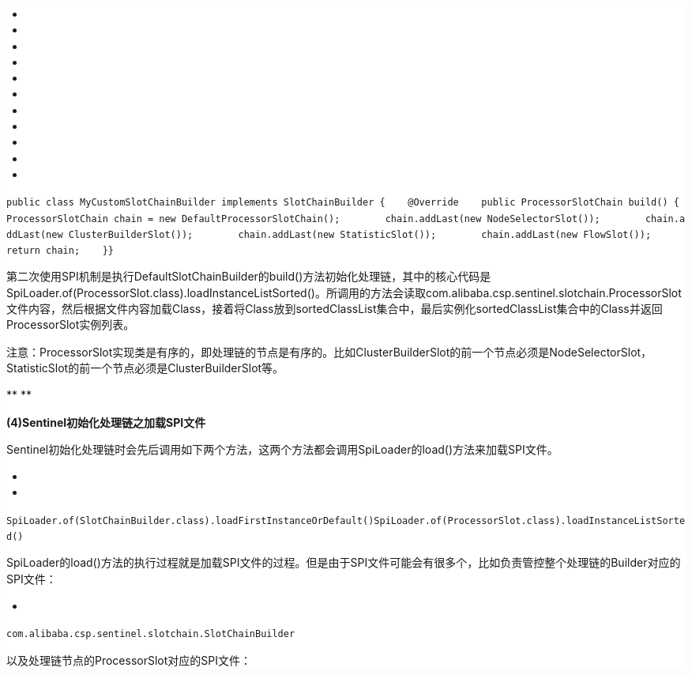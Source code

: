 
- 
- 
- 
- 
- 
- 
- 
- 
- 
- 
- 

```
public class MyCustomSlotChainBuilder implements SlotChainBuilder {    @Override    public ProcessorSlotChain build() {        ProcessorSlotChain chain = new DefaultProcessorSlotChain();        chain.addLast(new NodeSelectorSlot());        chain.addLast(new ClusterBuilderSlot());        chain.addLast(new StatisticSlot());        chain.addLast(new FlowSlot());        return chain;    }}
```

第二次使用SPI机制是执行DefaultSlotChainBuilder的build()方法初始化处理链，其中的核心代码是SpiLoader.of(ProcessorSlot.class).loadInstanceListSorted()。所调用的方法会读取com.alibaba.csp.sentinel.slotchain.ProcessorSlot文件内容，然后根据文件内容加载Class，接着将Class放到sortedClassList集合中，最后实例化sortedClassList集合中的Class并返回ProcessorSlot实例列表。



注意：ProcessorSlot实现类是有序的，即处理链的节点是有序的。比如ClusterBuilderSlot的前一个节点必须是NodeSelectorSlot，StatisticSlot的前一个节点必须是ClusterBuilderSlot等。

**
**

**(4)Sentinel初始化处理链之加载SPI文件**

Sentinel初始化处理链时会先后调用如下两个方法，这两个方法都会调用SpiLoader的load()方法来加载SPI文件。





- 
- 

```
SpiLoader.of(SlotChainBuilder.class).loadFirstInstanceOrDefault()SpiLoader.of(ProcessorSlot.class).loadInstanceListSorted()
```



SpiLoader的load()方法的执行过程就是加载SPI文件的过程。但是由于SPI文件可能会有很多个，比如负责管控整个处理链的Builder对应的SPI文件：

- 

```
com.alibaba.csp.sentinel.slotchain.SlotChainBuilder
```



以及处理链节点的ProcessorSlot对应的SPI文件：


